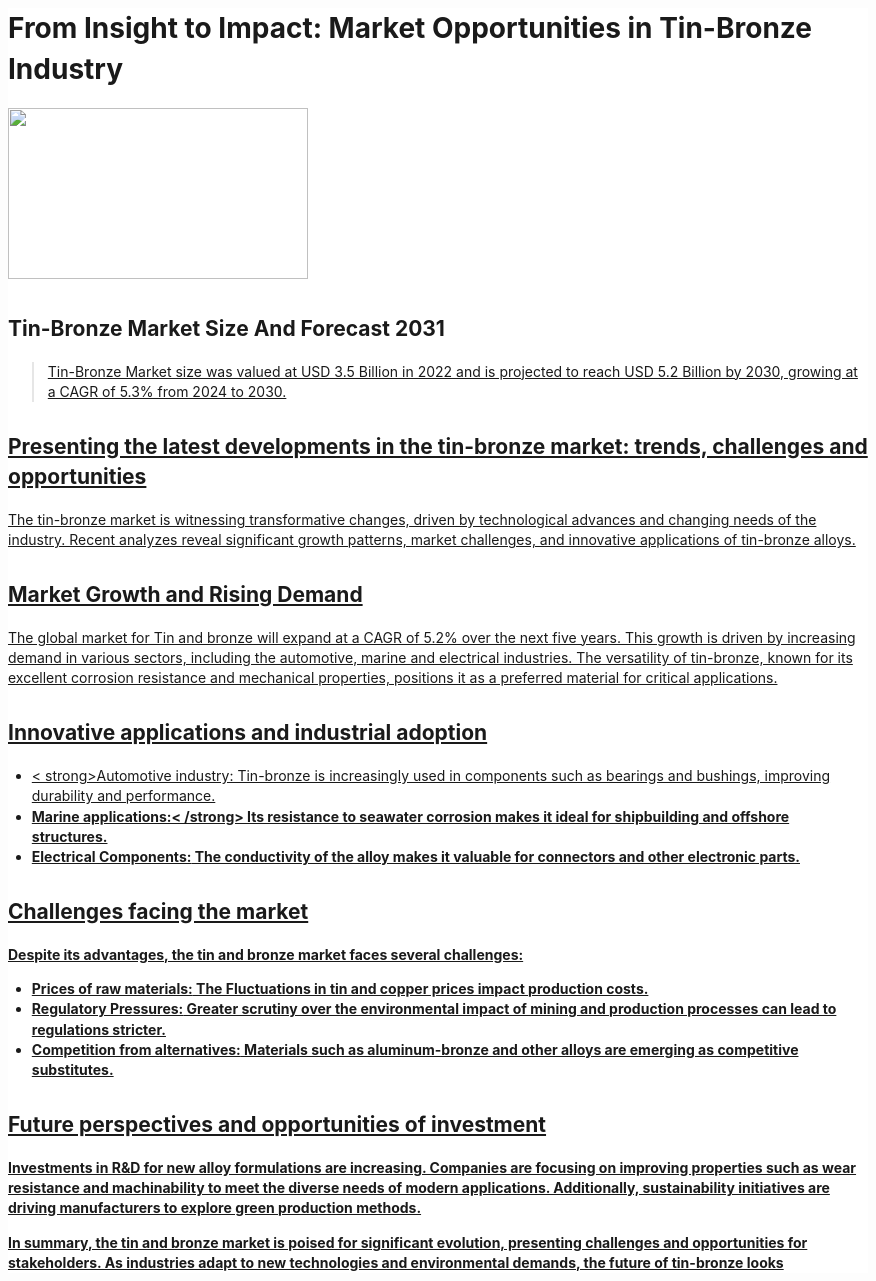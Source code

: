 <h1>From Insight to Impact: Market Opportunities in Tin-Bronze Industry</h1><img src="https://ffe5etoiles.com/wp-content/uploads/2025/01/MST7-300x171.png" alt="" width="300" height="171" class="aligncenter size-medium wp-image-105565" /><h2>Tin-Bronze Market Size And Forecast 2031</h2><blockquote><p><p><a href="https://www.verifiedmarketreports.com/download-sample/?rid=522266&utm_source=Github&utm_medium=382" target="_blank">Tin-Bronze Market size was valued at USD 3.5 Billion in 2022 and is projected to reach USD 5.2 Billion by 2030, growing at a CAGR of 5.3% from 2024 to 2030.</strong></span></p></p></blockquote><h2>Presenting the latest developments in the tin-bronze market: trends, challenges and opportunities</h2><p>The tin-bronze market is witnessing transformative changes, driven by technological advances and changing needs of the industry. Recent analyzes reveal significant growth patterns, market challenges, and innovative applications of tin-bronze alloys.</p><h2>Market Growth and Rising Demand</h2><p>The global market for Tin and bronze will expand at a CAGR of 5.2% over the next five years. This growth is driven by increasing demand in various sectors, including the automotive, marine and electrical industries. The versatility of tin-bronze, known for its excellent corrosion resistance and mechanical properties, positions it as a preferred material for critical applications.</p><h2>Innovative applications and industrial adoption</h2><ul> <li >< strong>Automotive industry:</strong> Tin-bronze is increasingly used in components such as bearings and bushings, improving durability and performance.</li> <li><strong>Marine applications:< /strong> Its resistance to seawater corrosion makes it ideal for shipbuilding and offshore structures.</li> <li><strong>Electrical Components:</strong> The conductivity of the alloy makes it valuable for connectors and other electronic parts.</li></ul><h2>Challenges facing the market</h2 ><p>Despite its advantages, the tin and bronze market faces several challenges:</p><ul> <li><strong>Prices of raw materials:</strong> The Fluctuations in tin and copper prices impact production costs.</ li> <li><strong>Regulatory Pressures:</strong> Greater scrutiny over the environmental impact of mining and production processes can lead to regulations stricter.</li> <li><strong>Competition from alternatives:</strong> Materials such as aluminum-bronze and other alloys are emerging as competitive substitutes.</li></ul><h2>Future perspectives and opportunities of investment</h2><p>Investments in R&D for new alloy formulations are increasing. Companies are focusing on improving properties such as wear resistance and machinability to meet the diverse needs of modern applications. Additionally, sustainability initiatives are driving manufacturers to explore green production methods.</p><p>In summary, the tin and bronze market is poised for significant evolution, presenting challenges and opportunities for stakeholders. As industries adapt to new technologies and environmental demands, the future of tin-bronze looks